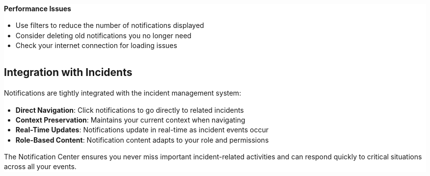 **Performance Issues**
- Use filters to reduce the number of notifications displayed
- Consider deleting old notifications you no longer need
- Check your internet connection for loading issues

## Integration with Incidents

Notifications are tightly integrated with the incident management system:

- **Direct Navigation**: Click notifications to go directly to related incidents
- **Context Preservation**: Maintains your current context when navigating
- **Real-Time Updates**: Notifications update in real-time as incident events occur
- **Role-Based Content**: Notification content adapts to your role and permissions

The Notification Center ensures you never miss important incident-related activities and can respond quickly to critical situations across all your events. 